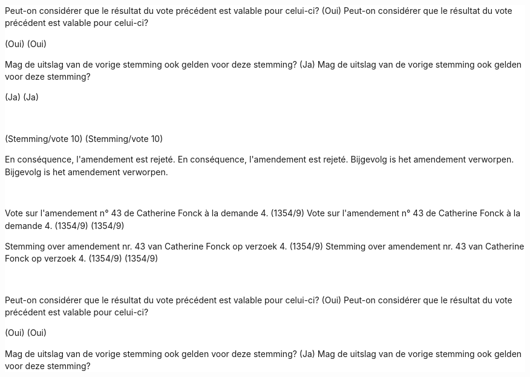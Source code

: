
Peut-on considérer que le résultat du vote
précédent est valable pour celui-ci? (Oui)
Peut-on considérer que le résultat du vote
précédent est valable pour celui-ci? 
 
(Oui)
(Oui)

Mag de uitslag van de vorige stemming ook
gelden voor deze stemming? (Ja)
Mag de uitslag van de vorige stemming ook
gelden voor deze stemming? 
 
(Ja)
(Ja)

 
 

(Stemming/vote 10)
(Stemming/vote 10)
 
 

En conséquence, l'amendement est rejeté.
En conséquence, l'amendement est rejeté.
Bijgevolg is
het amendement verworpen.
Bijgevolg is
het amendement verworpen.

 
 

Vote sur l'amendement n° 43 de Catherine
Fonck à la demande 4. (1354/9)
Vote sur l'amendement n° 43 de Catherine
Fonck à la demande 4. 
(1354/9)
(1354/9)

Stemming over
amendement nr. 43 van Catherine Fonck op verzoek 4. (1354/9)
Stemming over
amendement nr. 43 van Catherine Fonck op verzoek 4. 
(1354/9)
(1354/9)

 
 

Peut-on considérer que le résultat du vote
précédent est valable pour celui-ci? (Oui)
Peut-on considérer que le résultat du vote
précédent est valable pour celui-ci? 
 
(Oui)
(Oui)

Mag de uitslag van
de vorige stemming ook gelden voor deze stemming? (Ja)
Mag de uitslag van
de vorige 
stemming ook gelden voor deze stemming? 
 